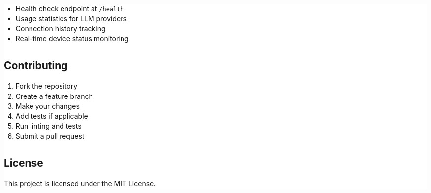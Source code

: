 - Health check endpoint at `/health`
- Usage statistics for LLM providers
- Connection history tracking
- Real-time device status monitoring

## Contributing

1. Fork the repository
2. Create a feature branch
3. Make your changes
4. Add tests if applicable
5. Run linting and tests
6. Submit a pull request

## License

This project is licensed under the MIT License.
